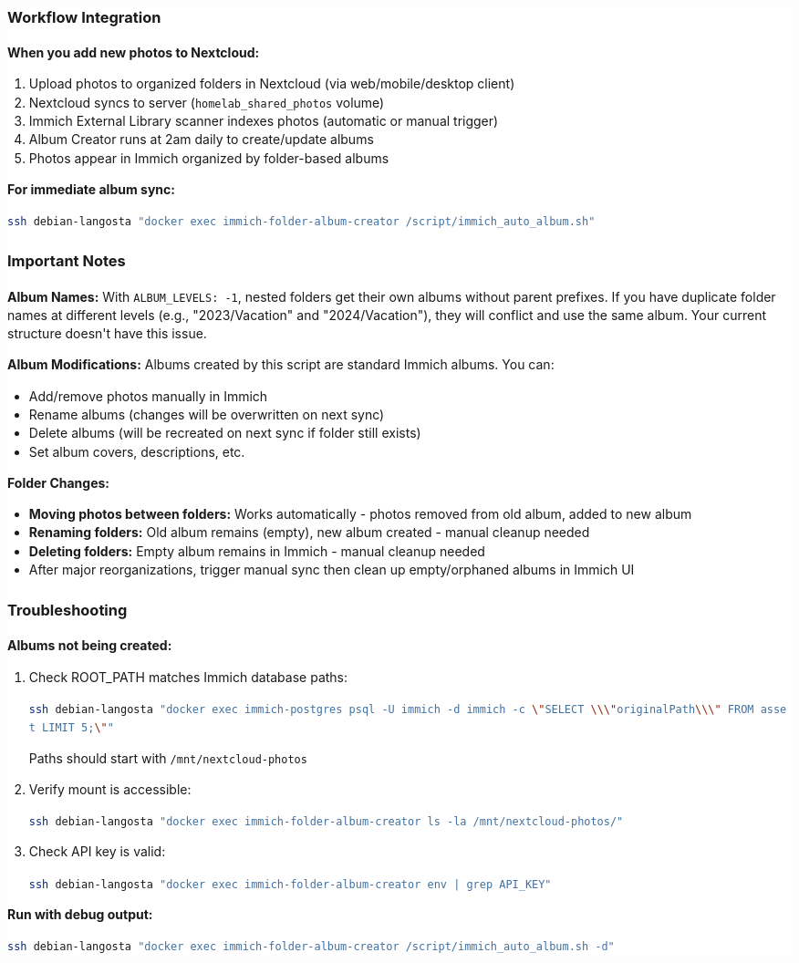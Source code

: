 ### Workflow Integration

**When you add new photos to Nextcloud:**
1. Upload photos to organized folders in Nextcloud (via web/mobile/desktop client)
2. Nextcloud syncs to server (`homelab_shared_photos` volume)
3. Immich External Library scanner indexes photos (automatic or manual trigger)
4. Album Creator runs at 2am daily to create/update albums
5. Photos appear in Immich organized by folder-based albums

**For immediate album sync:**
```bash
ssh debian-langosta "docker exec immich-folder-album-creator /script/immich_auto_album.sh"
```

### Important Notes

**Album Names:** With `ALBUM_LEVELS: -1`, nested folders get their own albums without parent prefixes. If you have duplicate folder names at different levels (e.g., "2023/Vacation" and "2024/Vacation"), they will conflict and use the same album. Your current structure doesn't have this issue.

**Album Modifications:** Albums created by this script are standard Immich albums. You can:
- Add/remove photos manually in Immich
- Rename albums (changes will be overwritten on next sync)
- Delete albums (will be recreated on next sync if folder still exists)
- Set album covers, descriptions, etc.

**Folder Changes:**
- **Moving photos between folders:** Works automatically - photos removed from old album, added to new album
- **Renaming folders:** Old album remains (empty), new album created - manual cleanup needed
- **Deleting folders:** Empty album remains in Immich - manual cleanup needed
- After major reorganizations, trigger manual sync then clean up empty/orphaned albums in Immich UI

### Troubleshooting

**Albums not being created:**
1. Check ROOT_PATH matches Immich database paths:
   ```bash
   ssh debian-langosta "docker exec immich-postgres psql -U immich -d immich -c \"SELECT \\\"originalPath\\\" FROM asset LIMIT 5;\""
   ```
   Paths should start with `/mnt/nextcloud-photos`

2. Verify mount is accessible:
   ```bash
   ssh debian-langosta "docker exec immich-folder-album-creator ls -la /mnt/nextcloud-photos/"
   ```

3. Check API key is valid:
   ```bash
   ssh debian-langosta "docker exec immich-folder-album-creator env | grep API_KEY"
   ```

**Run with debug output:**
```bash
ssh debian-langosta "docker exec immich-folder-album-creator /script/immich_auto_album.sh -d"
```
